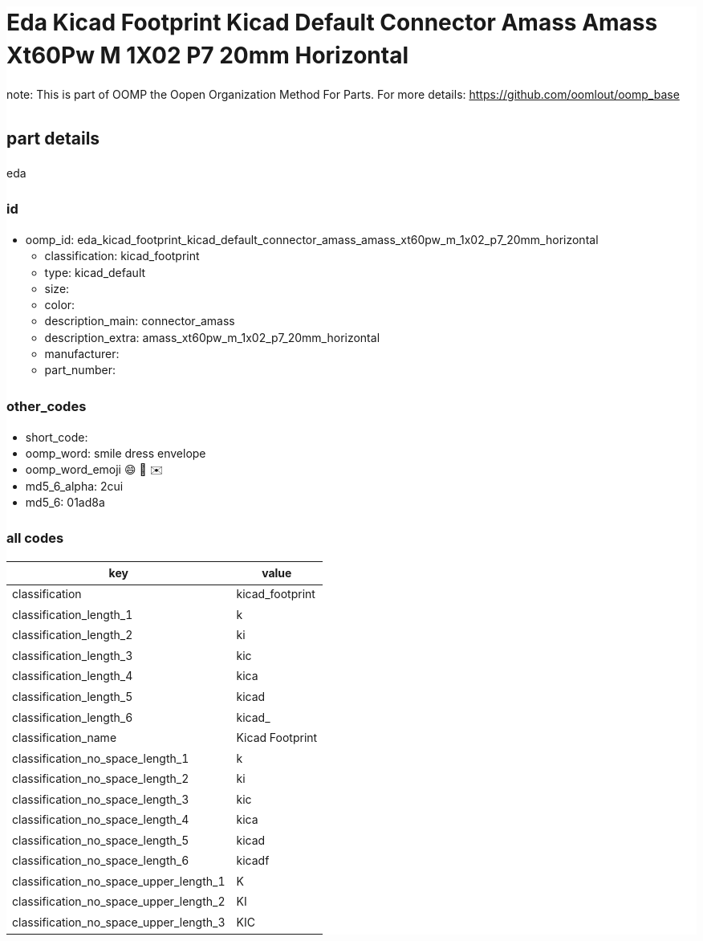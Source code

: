 # Eda Kicad Footprint Kicad Default Connector Amass Amass Xt60Pw M 1X02 P7 20mm Horizontal  

note: This is part of OOMP the Oopen Organization Method For Parts. For more details: https://github.com/oomlout/oomp_base

##  part details



eda

### id
* oomp_id: eda_kicad_footprint_kicad_default_connector_amass_amass_xt60pw_m_1x02_p7_20mm_horizontal
  * classification: kicad_footprint
  * type: kicad_default
  * size: 
  * color: 
  * description_main: connector_amass
  * description_extra: amass_xt60pw_m_1x02_p7_20mm_horizontal
  * manufacturer: 
  * part_number: 

### other_codes
* short_code: 
* oomp_word: smile dress envelope
* oomp_word_emoji :smile: :dress: :envelope:
* md5_6_alpha: 2cui
* md5_6: 01ad8a

### all codes 
| key | value |  
| --- | --- |  
| classification | kicad_footprint |  
| classification_length_1 | k |  
| classification_length_2 | ki |  
| classification_length_3 | kic |  
| classification_length_4 | kica |  
| classification_length_5 | kicad |  
| classification_length_6 | kicad_ |  
| classification_name | Kicad Footprint |  
| classification_no_space_length_1 | k |  
| classification_no_space_length_2 | ki |  
| classification_no_space_length_3 | kic |  
| classification_no_space_length_4 | kica |  
| classification_no_space_length_5 | kicad |  
| classification_no_space_length_6 | kicadf |  
| classification_no_space_upper_length_1 | K |  
| classification_no_space_upper_length_2 | KI |  
| classification_no_space_upper_length_3 | KIC |  